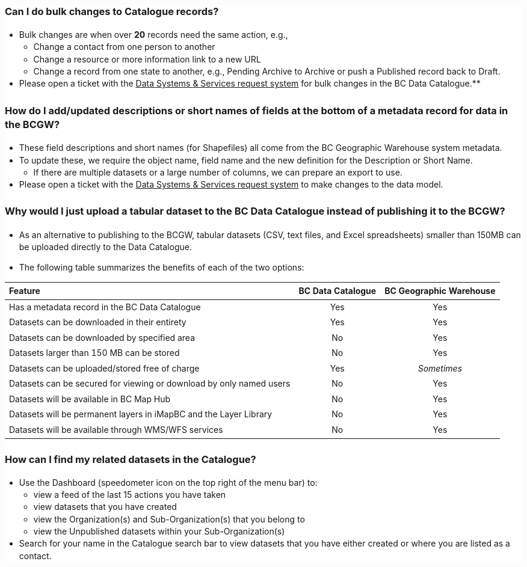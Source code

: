 ### Can I do bulk changes to Catalogue records?

+ Bulk changes are when over **20** records need the same action, e.g.,
   + Change a contact from one person to another
   + Change a resource or more information link to a new URL
   + Change a record from one state to another, e.g., Pending Archive to Archive or push a Published record back to Draft.
+ Please open a ticket with the [Data Systems & Services request system](https://dpdd.atlassian.net/servicedesk/customer/portal/1/group/1/create/23) for bulk changes in the BC Data Catalogue.**

### How do I add/updated descriptions or short names of fields at the bottom of a metadata record for data in the BCGW?

+ These field descriptions and short names (for Shapefiles) all come from the BC Geographic Warehouse system metadata.
+ To update these, we require the object name, field name and the new definition for the Description or Short Name.
   + If there are multiple datasets or a large number of columns, we can prepare an export to use.
+ Please open a ticket with the [Data Systems & Services request system](https://dpdd.atlassian.net/servicedesk/customer/portal/1/group/1/create/23) to make changes to the data model.

### Why would I just upload a tabular dataset to the BC Data Catalogue instead of publishing it to the BCGW?

+ As an alternative to publishing to the BCGW, tabular datasets (CSV, text files, and Excel spreadsheets) smaller than 150MB can be uploaded directly to the Data Catalogue. 

+ The following table summarizes the benefits of each of the two options:

|Feature|BC Data Catalogue|BC Geographic Warehouse|
|:---|:---:|:---:|
|Has a metadata record in the BC Data Catalogue|Yes|Yes|
|Datasets can be downloaded in their entirety|Yes|Yes|
|Datasets can be downloaded by specified area|No|Yes|
|Datasets larger than 150 MB can be stored|No|Yes|
|Datasets can be uploaded/stored free of charge|Yes|_Sometimes_|
|Datasets can be secured for viewing or download by only named users|No|Yes|
|Datasets will be available in BC Map Hub|No|Yes|
|Datasets will be permanent layers in iMapBC and the Layer Library|No|Yes|
|Datasets will be available through WMS/WFS services|No|Yes| 

### How can I find my related datasets in the Catalogue?

+ Use the Dashboard (speedometer icon on the top right of the menu bar) to:
	+ view a feed of the last 15 actions you have taken
	+ view datasets that you have created
	+ view the Organization(s) and Sub-Organization(s) that you belong to
	+ view the Unpublished datasets within your Sub-Organization(s)
+ Search for your name in the Catalogue search bar to view datasets that you have either created or where you are listed as a contact.
